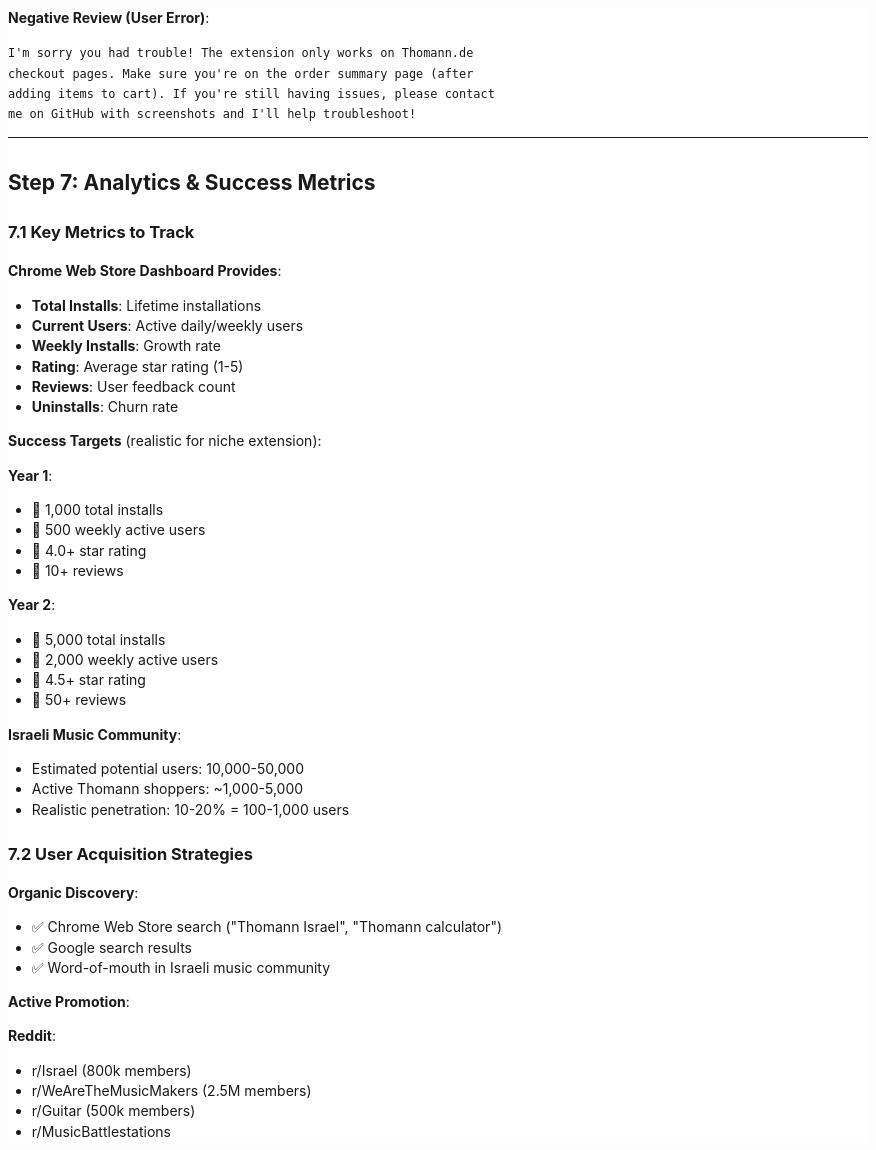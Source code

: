 **Negative Review (User Error)**:
```
I'm sorry you had trouble! The extension only works on Thomann.de
checkout pages. Make sure you're on the order summary page (after
adding items to cart). If you're still having issues, please contact
me on GitHub with screenshots and I'll help troubleshoot!
```

---

## Step 7: Analytics & Success Metrics

### 7.1 Key Metrics to Track

**Chrome Web Store Dashboard Provides**:
- **Total Installs**: Lifetime installations
- **Current Users**: Active daily/weekly users
- **Weekly Installs**: Growth rate
- **Rating**: Average star rating (1-5)
- **Reviews**: User feedback count
- **Uninstalls**: Churn rate

**Success Targets** (realistic for niche extension):

**Year 1**:
- 🎯 1,000 total installs
- 🎯 500 weekly active users
- 🎯 4.0+ star rating
- 🎯 10+ reviews

**Year 2**:
- 🎯 5,000 total installs
- 🎯 2,000 weekly active users
- 🎯 4.5+ star rating
- 🎯 50+ reviews

**Israeli Music Community**:
- Estimated potential users: 10,000-50,000
- Active Thomann shoppers: ~1,000-5,000
- Realistic penetration: 10-20% = 100-1,000 users

### 7.2 User Acquisition Strategies

**Organic Discovery**:
- ✅ Chrome Web Store search ("Thomann Israel", "Thomann calculator")
- ✅ Google search results
- ✅ Word-of-mouth in Israeli music community

**Active Promotion**:

**Reddit**:
- r/Israel (800k members)
- r/WeAreTheMusicMakers (2.5M members)
- r/Guitar (500k members)
- r/MusicBattlestations
